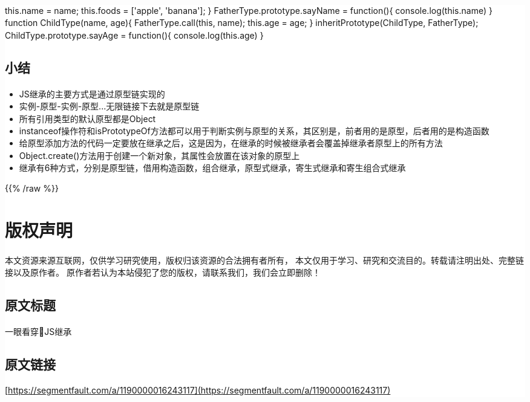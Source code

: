   this.name = name;
  this.foods = [&apos;apple&apos;, &apos;banana&apos;];
}
FatherType.prototype.sayName = function(){
  console.log(this.name)
}
function ChildType(name, age){
  FatherType.call(this, name);
  this.age = age;
}
inheritPrototype(ChildType, FatherType);
ChildType.prototype.sayAge = function(){
  console.log(this.age)
}</code></pre><h2>&#x5C0F;&#x7ED3;</h2><ul><li>JS&#x7EE7;&#x627F;&#x7684;&#x4E3B;&#x8981;&#x65B9;&#x5F0F;&#x662F;&#x901A;&#x8FC7;&#x539F;&#x578B;&#x94FE;&#x5B9E;&#x73B0;&#x7684;</li><li>&#x5B9E;&#x4F8B;-&#x539F;&#x578B;-&#x5B9E;&#x4F8B;-&#x539F;&#x578B;...&#x65E0;&#x9650;&#x94FE;&#x63A5;&#x4E0B;&#x53BB;&#x5C31;&#x662F;&#x539F;&#x578B;&#x94FE;</li><li>&#x6240;&#x6709;&#x5F15;&#x7528;&#x7C7B;&#x578B;&#x7684;&#x9ED8;&#x8BA4;&#x539F;&#x578B;&#x90FD;&#x662F;Object</li><li>instanceof&#x64CD;&#x4F5C;&#x7B26;&#x548C;isPrototypeOf&#x65B9;&#x6CD5;&#x90FD;&#x53EF;&#x4EE5;&#x7528;&#x4E8E;&#x5224;&#x65AD;&#x5B9E;&#x4F8B;&#x4E0E;&#x539F;&#x578B;&#x7684;&#x5173;&#x7CFB;&#xFF0C;&#x5176;&#x533A;&#x522B;&#x662F;&#xFF0C;&#x524D;&#x8005;&#x7528;&#x7684;&#x662F;&#x539F;&#x578B;&#xFF0C;&#x540E;&#x8005;&#x7528;&#x7684;&#x662F;&#x6784;&#x9020;&#x51FD;&#x6570;</li><li>&#x7ED9;&#x539F;&#x578B;&#x6DFB;&#x52A0;&#x65B9;&#x6CD5;&#x7684;&#x4EE3;&#x7801;&#x4E00;&#x5B9A;&#x8981;&#x653E;&#x5728;&#x7EE7;&#x627F;&#x4E4B;&#x540E;&#xFF0C;&#x8FD9;&#x662F;&#x56E0;&#x4E3A;&#xFF0C;&#x5728;&#x7EE7;&#x627F;&#x7684;&#x65F6;&#x5019;&#x88AB;&#x7EE7;&#x627F;&#x8005;&#x4F1A;&#x8986;&#x76D6;&#x6389;&#x7EE7;&#x627F;&#x8005;&#x539F;&#x578B;&#x4E0A;&#x7684;&#x6240;&#x6709;&#x65B9;&#x6CD5;</li><li>Object.create()&#x65B9;&#x6CD5;&#x7528;&#x4E8E;&#x521B;&#x5EFA;&#x4E00;&#x4E2A;&#x65B0;&#x5BF9;&#x8C61;&#xFF0C;&#x5176;&#x5C5E;&#x6027;&#x4F1A;&#x653E;&#x7F6E;&#x5728;&#x8BE5;&#x5BF9;&#x8C61;&#x7684;&#x539F;&#x578B;&#x4E0A;</li><li>&#x7EE7;&#x627F;&#x6709;6&#x79CD;&#x65B9;&#x5F0F;&#xFF0C;&#x5206;&#x522B;&#x662F;&#x539F;&#x578B;&#x94FE;&#xFF0C;&#x501F;&#x7528;&#x6784;&#x9020;&#x51FD;&#x6570;&#xFF0C;&#x7EC4;&#x5408;&#x7EE7;&#x627F;&#xFF0C;&#x539F;&#x578B;&#x5F0F;&#x7EE7;&#x627F;&#xFF0C;&#x5BC4;&#x751F;&#x5F0F;&#x7EE7;&#x627F;&#x548C;&#x5BC4;&#x751F;&#x7EC4;&#x5408;&#x5F0F;&#x7EE7;&#x627F;</li></ul>
{{% /raw %}}

# 版权声明
本文资源来源互联网，仅供学习研究使用，版权归该资源的合法拥有者所有，
本文仅用于学习、研究和交流目的。转载请注明出处、完整链接以及原作者。
原作者若认为本站侵犯了您的版权，请联系我们，我们会立即删除！

## 原文标题
一眼看穿👀JS继承

## 原文链接
[https://segmentfault.com/a/1190000016243117](https://segmentfault.com/a/1190000016243117)

